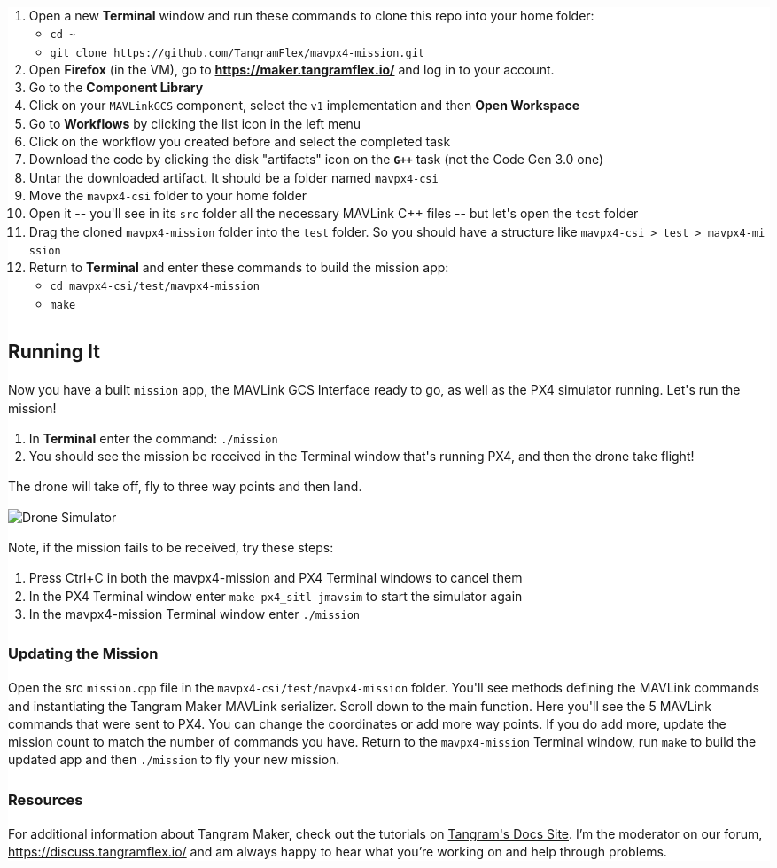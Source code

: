 1. Open a new **Terminal** window and run these commands to clone this repo into your home folder:
    - `cd ~`
    - `git clone https://github.com/TangramFlex/mavpx4-mission.git`
2. Open **Firefox** (in the VM), go to **https://maker.tangramflex.io/** and log in to your account.
3. Go to the **Component Library**
4. Click on your `MAVLinkGCS` component, select the `v1` implementation and then **Open Workspace**
5. Go to **Workflows** by clicking the list icon in the left menu
6. Click on the workflow you created before and select the completed task
7. Download the code by clicking the disk "artifacts" icon on the **`G++`** task (not the Code Gen 3.0 one)
8.  Untar the downloaded artifact. It should be a folder named `mavpx4-csi`
9.  Move the `mavpx4-csi` folder to your home folder
10. Open it -- you'll see in its `src` folder all the necessary MAVLink C++ files -- but let's open the `test` folder
11. Drag the cloned `mavpx4-mission` folder into the `test` folder. So you should have a structure like `mavpx4-csi > test > mavpx4-mission`
12. Return to **Terminal** and enter these commands to build the mission app:
    - `cd mavpx4-csi/test/mavpx4-mission`
    - `make`

## Running It

Now you have a built `mission` app, the MAVLink GCS Interface ready to go, as well as the PX4 simulator running. Let's run the mission!

1. In **Terminal** enter the command: `./mission`
2. You should see the mission be received in the Terminal window that's running PX4, and then the drone take flight! 

The drone will take off, fly to three way points and then land.  

![Drone Simulator](/img/drone-simulator.gif)

Note, if the mission fails to be received, try these steps:
1. Press Ctrl+C in both the mavpx4-mission and PX4 Terminal windows to cancel them
2. In the PX4 Terminal window enter `make px4_sitl jmavsim` to start the simulator again
3. In the mavpx4-mission Terminal window enter `./mission`

### Updating the Mission

Open the src `mission.cpp` file in the `mavpx4-csi/test/mavpx4-mission` folder. You'll see methods defining the MAVLink commands and instantiating the Tangram Maker MAVLink serializer. Scroll down to the main function. Here you'll see the 5 MAVLink commands that were sent to PX4. You can change the coordinates or add more way points.  If you do add more, update the mission count to match the number of commands you have. Return to the `mavpx4-mission` Terminal window, run `make` to build the updated app and then `./mission` to fly your new mission.


### Resources
For additional information about Tangram Maker, check out the tutorials on [Tangram's Docs Site](https://docs.tangramflex.io/docs/tutorials/visualize_a_Component_based_system_design). I’m the moderator on our forum, https://discuss.tangramflex.io/ and am always happy to hear what you’re working on and help through problems.

